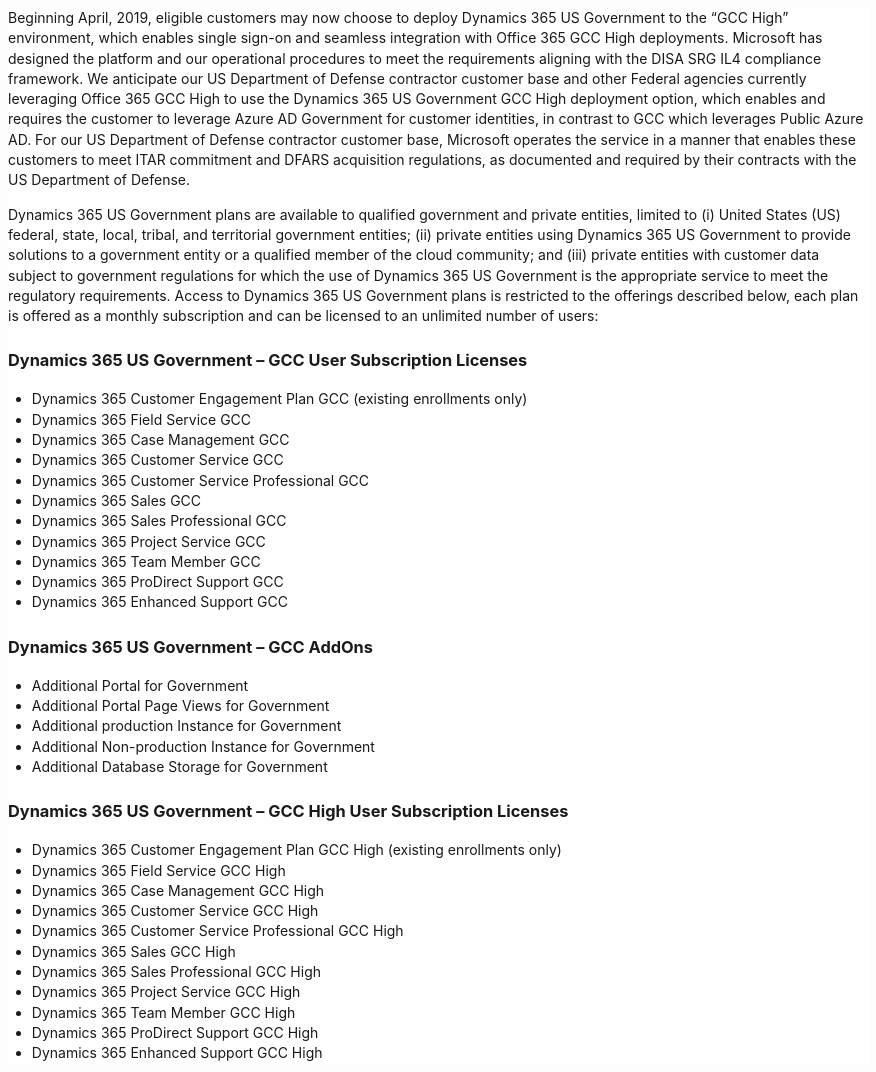 Beginning April, 2019, eligible customers may now choose to deploy Dynamics 365 US Government to the “GCC High” environment, which enables single sign-on and seamless integration with Office 365 GCC High deployments.  Microsoft has designed the platform and our operational procedures to meet the requirements aligning with the DISA SRG IL4 compliance framework.  We anticipate our US Department of Defense contractor customer base and other Federal agencies currently leveraging Office 365 GCC High to use the Dynamics 365 US Government GCC High deployment option, which enables and requires the customer to leverage Azure AD Government for customer identities, in contrast to GCC which leverages Public Azure AD.  For our US Department of Defense contractor customer base, Microsoft operates the service in a manner that enables these customers to meet ITAR commitment and DFARS acquisition regulations, as documented and required by their contracts with the US Department of Defense.

Dynamics 365 US Government plans are available to qualified government and private entities, limited to (i) United States (US) federal, state, local, tribal, and territorial government entities; (ii) private entities using Dynamics 365 US Government to provide solutions to a government entity or a qualified member of the cloud community; and (iii) private entities with customer data subject to government regulations for which the use of Dynamics 365 US Government is the appropriate service to meet the regulatory requirements. Access to Dynamics 365 US Government plans is restricted to the offerings described below, each plan is offered as a monthly subscription and can be licensed to an unlimited number of users:

### Dynamics 365 US Government – GCC User Subscription Licenses

- Dynamics 365 Customer Engagement Plan GCC (existing enrollments only)
- Dynamics 365 Field Service GCC
- Dynamics 365 Case Management GCC
- Dynamics 365 Customer Service GCC
- Dynamics 365 Customer Service Professional GCC
- Dynamics 365 Sales GCC
- Dynamics 365 Sales Professional GCC
- Dynamics 365 Project Service GCC
- Dynamics 365 Team Member GCC
- Dynamics 365 ProDirect Support GCC
- Dynamics 365 Enhanced Support GCC

### Dynamics 365 US Government – GCC AddOns

- Additional Portal for Government
- Additional Portal Page Views for Government
- Additional production Instance for Government
- Additional Non-production Instance for Government
- Additional Database Storage for Government

### Dynamics 365 US Government – GCC High User Subscription Licenses

- Dynamics 365 Customer Engagement Plan GCC High (existing enrollments only)
- Dynamics 365 Field Service GCC High
- Dynamics 365 Case Management GCC High
- Dynamics 365 Customer Service GCC High
- Dynamics 365 Customer Service Professional GCC High
- Dynamics 365 Sales GCC High
- Dynamics 365 Sales Professional GCC High
- Dynamics 365 Project Service GCC High
- Dynamics 365 Team Member GCC High
- Dynamics 365 ProDirect Support GCC High
- Dynamics 365 Enhanced Support GCC High

